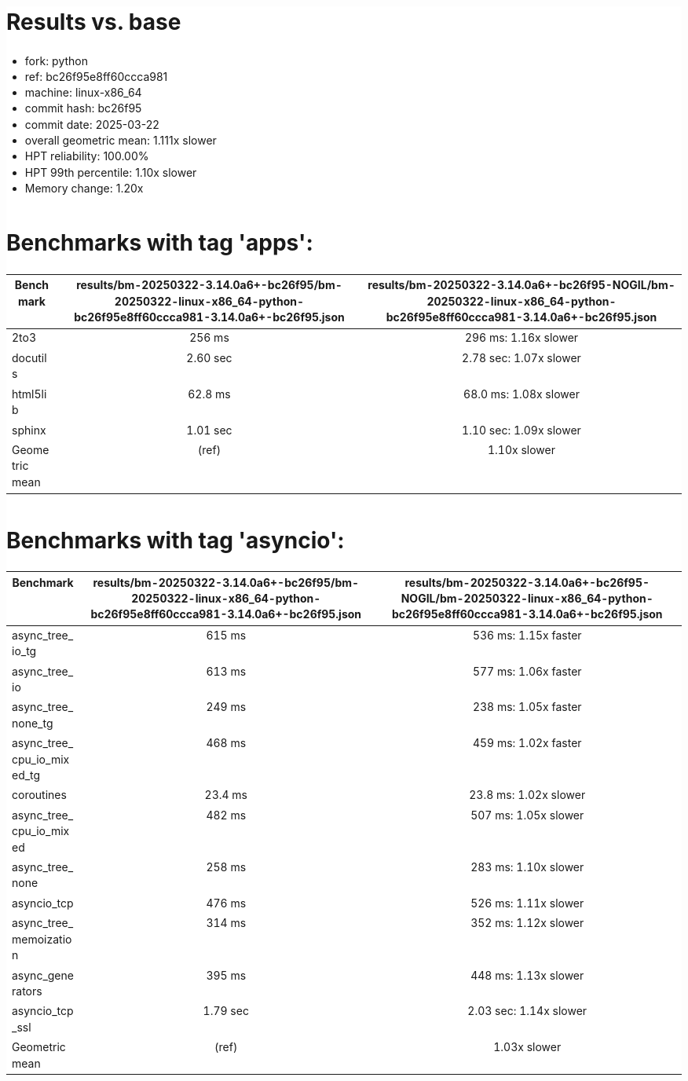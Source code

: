 # Results vs. base

- fork: python
- ref: bc26f95e8ff60ccca981
- machine: linux-x86_64
- commit hash: bc26f95
- commit date: 2025-03-22
- overall geometric mean: 1.111x slower
- HPT reliability: 100.00%
- HPT 99th percentile: 1.10x slower
- Memory change: 1.20x

Benchmarks with tag 'apps':
===========================

| Benchmark      | results/bm-20250322-3.14.0a6+-bc26f95/bm-20250322-linux-x86_64-python-bc26f95e8ff60ccca981-3.14.0a6+-bc26f95.json | results/bm-20250322-3.14.0a6+-bc26f95-NOGIL/bm-20250322-linux-x86_64-python-bc26f95e8ff60ccca981-3.14.0a6+-bc26f95.json |
|----------------|:-----------------------------------------------------------------------------------------------------------------:|:-----------------------------------------------------------------------------------------------------------------------:|
| 2to3           | 256 ms                                                                                                            | 296 ms: 1.16x slower                                                                                                    |
| docutils       | 2.60 sec                                                                                                          | 2.78 sec: 1.07x slower                                                                                                  |
| html5lib       | 62.8 ms                                                                                                           | 68.0 ms: 1.08x slower                                                                                                   |
| sphinx         | 1.01 sec                                                                                                          | 1.10 sec: 1.09x slower                                                                                                  |
| Geometric mean | (ref)                                                                                                             | 1.10x slower                                                                                                            |

Benchmarks with tag 'asyncio':
==============================

| Benchmark                  | results/bm-20250322-3.14.0a6+-bc26f95/bm-20250322-linux-x86_64-python-bc26f95e8ff60ccca981-3.14.0a6+-bc26f95.json | results/bm-20250322-3.14.0a6+-bc26f95-NOGIL/bm-20250322-linux-x86_64-python-bc26f95e8ff60ccca981-3.14.0a6+-bc26f95.json |
|----------------------------|:-----------------------------------------------------------------------------------------------------------------:|:-----------------------------------------------------------------------------------------------------------------------:|
| async_tree_io_tg           | 615 ms                                                                                                            | 536 ms: 1.15x faster                                                                                                    |
| async_tree_io              | 613 ms                                                                                                            | 577 ms: 1.06x faster                                                                                                    |
| async_tree_none_tg         | 249 ms                                                                                                            | 238 ms: 1.05x faster                                                                                                    |
| async_tree_cpu_io_mixed_tg | 468 ms                                                                                                            | 459 ms: 1.02x faster                                                                                                    |
| coroutines                 | 23.4 ms                                                                                                           | 23.8 ms: 1.02x slower                                                                                                   |
| async_tree_cpu_io_mixed    | 482 ms                                                                                                            | 507 ms: 1.05x slower                                                                                                    |
| async_tree_none            | 258 ms                                                                                                            | 283 ms: 1.10x slower                                                                                                    |
| asyncio_tcp                | 476 ms                                                                                                            | 526 ms: 1.11x slower                                                                                                    |
| async_tree_memoization     | 314 ms                                                                                                            | 352 ms: 1.12x slower                                                                                                    |
| async_generators           | 395 ms                                                                                                            | 448 ms: 1.13x slower                                                                                                    |
| asyncio_tcp_ssl            | 1.79 sec                                                                                                          | 2.03 sec: 1.14x slower                                                                                                  |
| Geometric mean             | (ref)                                                                                                             | 1.03x slower                                                                                                            |
